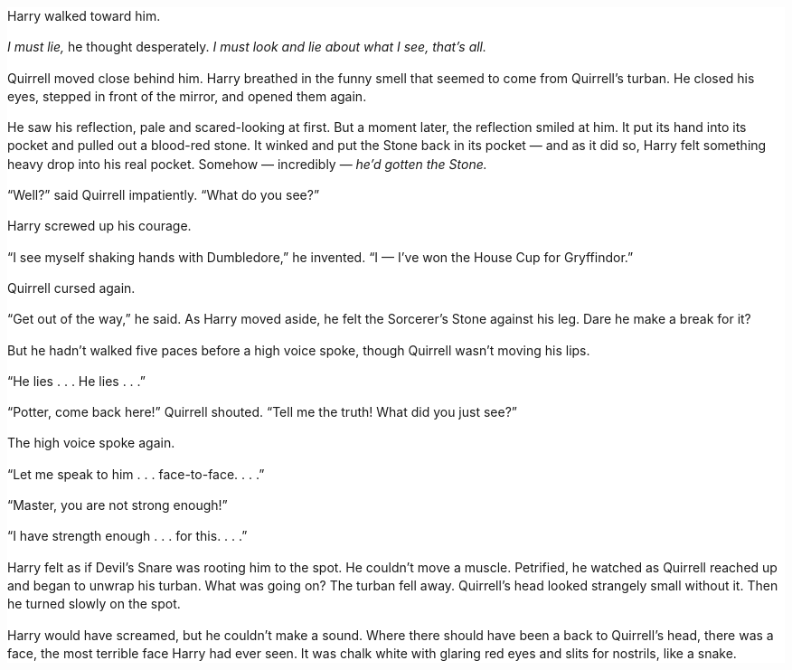 Harry walked toward him.

*I must lie,* he thought desperately. *I must look and
lie about what I see, that’s all.*

Quirrell moved close behind him. Harry breathed in the funny
smell that seemed to come from Quirrell’s turban. He closed
his eyes, stepped in front of the mirror, and opened them
again.

He saw his reflection, pale and
scared-looking at first. But a moment later, the reflection smiled
at him. It put its hand into its pocket and pulled out a blood-red
stone. It winked and put the Stone back in its pocket — and
as it did so, Harry felt something heavy drop into his real pocket.
Somehow — incredibly — *he’d gotten the
Stone.*

“Well?” said Quirrell
impatiently. “What do you see?”

Harry screwed up his courage.

“I see myself shaking hands with Dumbledore,” he
invented. “I — I’ve won the House Cup for
Gryffindor.”

Quirrell cursed again.

“Get out of the way,” he said. As Harry moved aside,
he felt the Sorcerer’s Stone against his leg. Dare he make a
break for it?

But he hadn’t walked five paces before a high voice spoke,
though Quirrell wasn’t moving his lips.

“He lies . . . He
lies . . .”

“Potter, come back here!” Quirrell shouted.
“Tell me the truth! What did you just see?”

The high voice spoke again.

“Let me speak to him . . .
face-to-face. . . .”

“Master, you are not strong enough!”

“I have strength enough . . . for
this. . . .”

Harry felt as if Devil’s Snare was rooting him to the
spot. He couldn’t move a muscle. Petrified, he watched as
Quirrell reached up and began to unwrap his turban. What was going
on? The turban fell away. Quirrell’s head looked strangely
small without it. Then he turned slowly on the spot.

Harry would have screamed, but he couldn’t make a sound.
Where there should have been a back to Quirrell’s head, there
was a face, the most terrible face Harry had ever seen. It was
chalk white with glaring red eyes and slits for nostrils, like a
snake.
